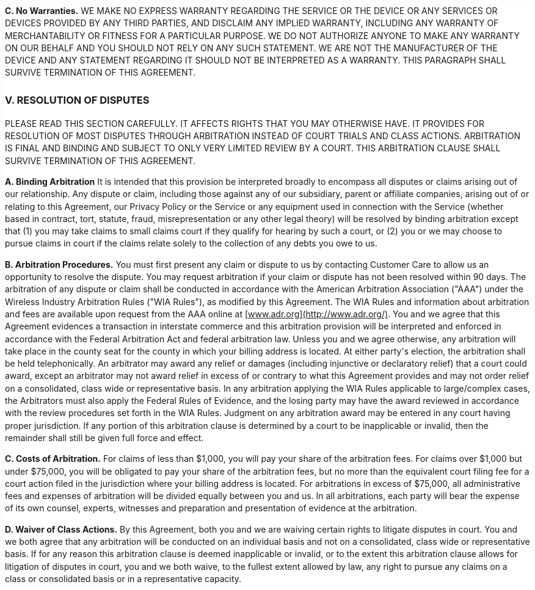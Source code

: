 **C. No Warranties.** WE MAKE NO EXPRESS WARRANTY REGARDING THE SERVICE OR THE DEVICE OR ANY SERVICES OR DEVICES PROVIDED BY ANY THIRD PARTIES, AND DISCLAIM ANY IMPLIED WARRANTY, INCLUDING ANY WARRANTY OF MERCHANTABILITY OR FITNESS FOR A PARTICULAR PURPOSE. WE DO NOT AUTHORIZE ANYONE TO MAKE ANY WARRANTY ON OUR BEHALF AND YOU SHOULD NOT RELY ON ANY SUCH STATEMENT. WE ARE NOT THE MANUFACTURER OF THE DEVICE AND ANY STATEMENT REGARDING IT SHOULD NOT BE INTERPRETED AS A WARRANTY. THIS PARAGRAPH SHALL SURVIVE TERMINATION OF THIS AGREEMENT.

### V. RESOLUTION OF DISPUTES

PLEASE READ THIS SECTION CAREFULLY. IT AFFECTS RIGHTS THAT YOU MAY OTHERWISE HAVE. IT PROVIDES FOR RESOLUTION OF MOST DISPUTES THROUGH ARBITRATION INSTEAD OF COURT TRIALS AND CLASS ACTIONS. ARBITRATION IS FINAL AND BINDING AND SUBJECT TO ONLY VERY LIMITED REVIEW BY A COURT. THIS ARBITRATION CLAUSE SHALL SURVIVE TERMINATION OF THIS AGREEMENT.

**A. Binding Arbitration** It is intended that this provision be interpreted broadly to encompass all disputes or claims arising out of our relationship. Any dispute or claim, including those against any of our subsidiary, parent or affiliate companies, arising out of or relating to this Agreement, our Privacy Policy or the Service or any equipment used in connection with the Service (whether based in contract, tort, statute, fraud, misrepresentation or any other legal theory) will be resolved by binding arbitration except that (1) you may take claims to small claims court if they qualify for hearing by such a court, or (2) you or we may choose to pursue claims in court if the claims relate solely to the collection of any debts you owe to us.

**B. Arbitration Procedures.** You must first present any claim or dispute to us by contacting Customer Care to allow us an opportunity to resolve the dispute. You may request arbitration if your claim or dispute has not been resolved within 90 days. The arbitration of any dispute or claim shall be conducted in accordance with the American Arbitration Association ("AAA") under the Wireless Industry Arbitration Rules ("WIA Rules"), as modified by this Agreement. The WIA Rules and information about arbitration and fees are available upon request from the AAA online at [www.adr.org](http://www.adr.org/). You and we agree that this Agreement evidences a transaction in interstate commerce and this arbitration provision will be interpreted and enforced in accordance with the Federal Arbitration Act and federal arbitration law. Unless you and we agree otherwise, any arbitration will take place in the county seat for the county in which your billing address is located. At either party's election, the arbitration shall be held telephonically. An arbitrator may award any relief or damages (including injunctive or declaratory relief) that a court could award, except an arbitrator may not award relief in excess of or contrary to what this Agreement provides and may not order relief on a consolidated, class wide or representative basis. In any arbitration applying the WIA Rules applicable to large/complex cases, the Arbitrators must also apply the Federal Rules of Evidence, and the losing party may have the award reviewed in accordance with the review procedures set forth in the WIA Rules. Judgment on any arbitration award may be entered in any court having proper jurisdiction. If any portion of this arbitration clause is determined by a court to be inapplicable or invalid, then the remainder shall still be given full force and effect.

**C. Costs of Arbitration.** For claims of less than $1,000, you will pay your share of the arbitration fees. For claims over $1,000 but under $75,000, you will be obligated to pay your share of the arbitration fees, but no more than the equivalent court filing fee for a court action filed in the jurisdiction where your billing address is located. For arbitrations in excess of $75,000, all administrative fees and expenses of arbitration will be divided equally between you and us. In all arbitrations, each party will bear the expense of its own counsel, experts, witnesses and preparation and presentation of evidence at the arbitration.

**D. Waiver of Class Actions.** By this Agreement, both you and we are waiving certain rights to litigate disputes in court. You and we both agree that any arbitration will be conducted on an individual basis and not on a consolidated, class wide or representative basis. If for any reason this arbitration clause is deemed inapplicable or invalid, or to the extent this arbitration clause allows for litigation of disputes in court, you and we both waive, to the fullest extent allowed by law, any right to pursue any claims on a class or consolidated basis or in a representative capacity.
